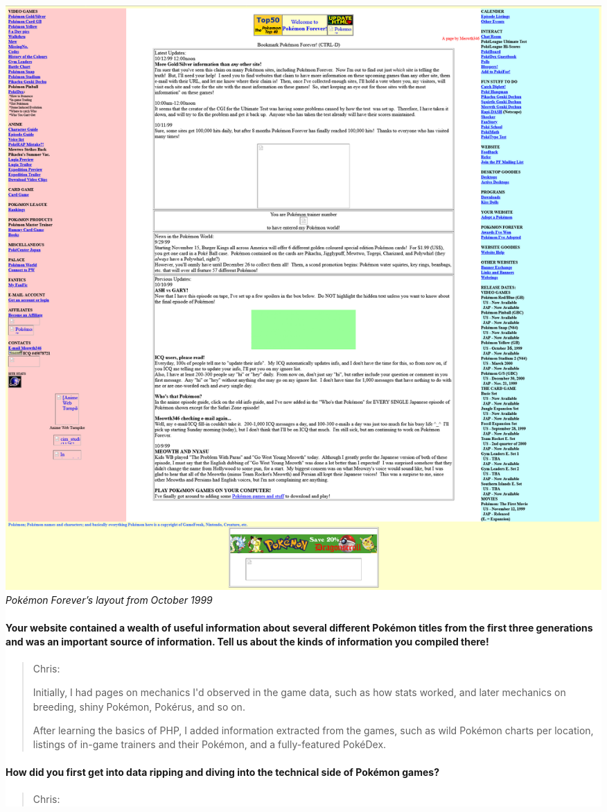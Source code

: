 [![Pokémon Forever’s layout from October 1999](/web/images/pokemon-forevers-layout-from-october-1999.png)](/web/images/pokemon-forevers-layout-from-october-1999.png)*Pokémon Forever’s layout from October 1999*

#### Your website contained a wealth of useful information about several different Pokémon titles from the first three generations and was an important source of information. Tell us about the kinds of information you compiled there!
> Chris:
> 
> Initially, I had pages on mechanics I'd observed in the game data, such as how stats worked, and later mechanics on breeding, shiny Pokémon, Pokérus, and so on.
> 
> After learning the basics of PHP, I added information extracted from the games, such as wild Pokémon charts per location, listings of in-game trainers and their Pokémon, and a fully-featured PokéDex.
#### How did you first get into data ripping and diving into the technical side of Pokémon games?
> Chris:
> 